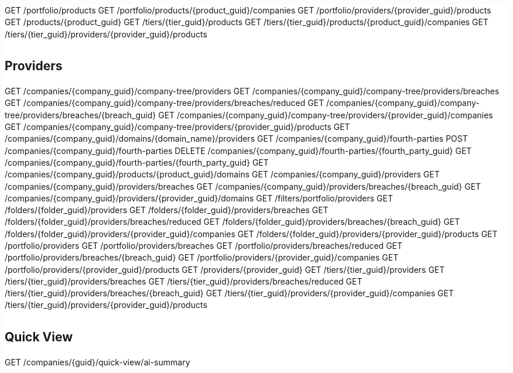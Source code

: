 GET /portfolio/products
GET /portfolio/products/{product_guid}/companies
GET /portfolio/providers/{provider_guid}/products
GET /products/{product_guid}
GET /tiers/{tier_guid}/products
GET /tiers/{tier_guid}/products/{product_guid}/companies
GET /tiers/{tier_guid}/providers/{provider_guid}/products

## Providers

GET /companies/{company_guid}/company-tree/providers
GET /companies/{company_guid}/company-tree/providers/breaches
GET /companies/{company_guid}/company-tree/providers/breaches/reduced
GET /companies/{company_guid}/company-tree/providers/breaches/{breach_guid}
GET /companies/{company_guid}/company-tree/providers/{provider_guid}/companies
GET /companies/{company_guid}/company-tree/providers/{provider_guid}/products
GET /companies/{company_guid}/domains/{domain_name}/providers
GET /companies/{company_guid}/fourth-parties
POST /companies/{company_guid}/fourth-parties
DELETE /companies/{company_guid}/fourth-parties/{fourth_party_guid}
GET /companies/{company_guid}/fourth-parties/{fourth_party_guid}
GET /companies/{company_guid}/products/{product_guid}/domains
GET /companies/{company_guid}/providers
GET /companies/{company_guid}/providers/breaches
GET /companies/{company_guid}/providers/breaches/{breach_guid}
GET /companies/{company_guid}/providers/{provider_guid}/domains
GET /filters/portfolio/providers
GET /folders/{folder_guid}/providers
GET /folders/{folder_guid}/providers/breaches
GET /folders/{folder_guid}/providers/breaches/reduced
GET /folders/{folder_guid}/providers/breaches/{breach_guid}
GET /folders/{folder_guid}/providers/{provider_guid}/companies
GET /folders/{folder_guid}/providers/{provider_guid}/products
GET /portfolio/providers
GET /portfolio/providers/breaches
GET /portfolio/providers/breaches/reduced
GET /portfolio/providers/breaches/{breach_guid}
GET /portfolio/providers/{provider_guid}/companies
GET /portfolio/providers/{provider_guid}/products
GET /providers/{provider_guid}
GET /tiers/{tier_guid}/providers
GET /tiers/{tier_guid}/providers/breaches
GET /tiers/{tier_guid}/providers/breaches/reduced
GET /tiers/{tier_guid}/providers/breaches/{breach_guid}
GET /tiers/{tier_guid}/providers/{provider_guid}/companies
GET /tiers/{tier_guid}/providers/{provider_guid}/products

## Quick View

GET /companies/{guid}/quick-view/ai-summary
